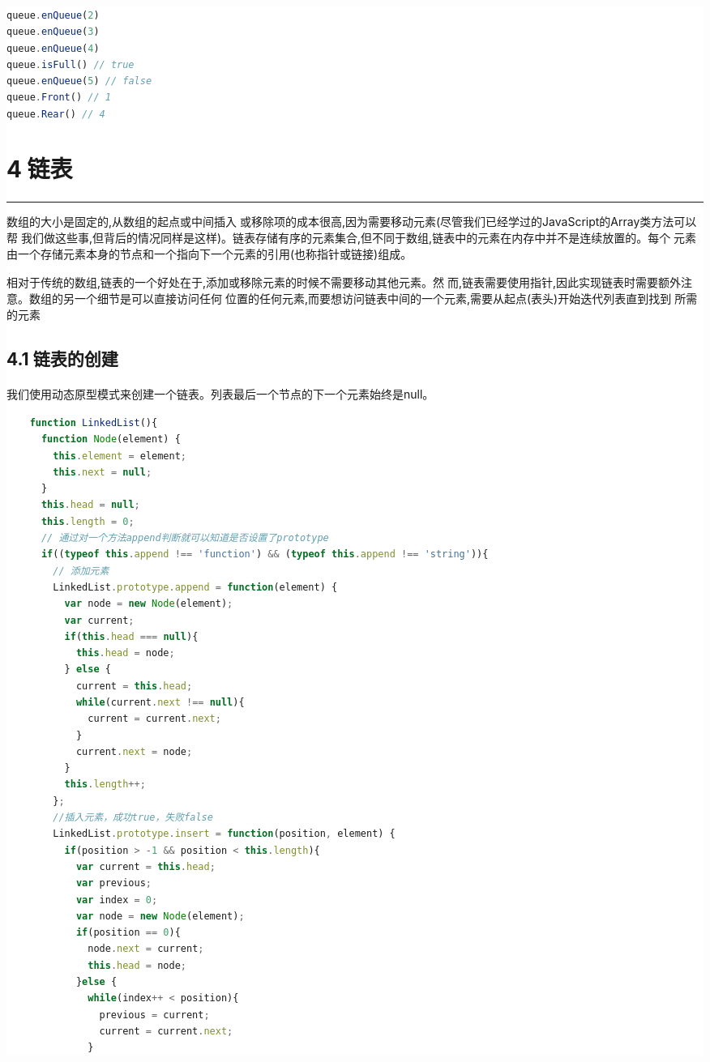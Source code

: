 ````javascript
queue.enQueue(2)
queue.enQueue(3)
queue.enQueue(4)
queue.isFull() // true
queue.enQueue(5) // false
queue.Front() // 1
queue.Rear() // 4
````


# 4 链表
---


数组的大小是固定的,从数组的起点或中间插入 或移除项的成本很高,因为需要移动元素(尽管我们已经学过的JavaScript的Array类方法可以帮 我们做这些事,但背后的情况同样是这样)。链表存储有序的元素集合,但不同于数组,链表中的元素在内存中并不是连续放置的。每个 元素由一个存储元素本身的节点和一个指向下一个元素的引用(也称指针或链接)组成。

相对于传统的数组,链表的一个好处在于,添加或移除元素的时候不需要移动其他元素。然 而,链表需要使用指针,因此实现链表时需要额外注意。数组的另一个细节是可以直接访问任何 位置的任何元素,而要想访问链表中间的一个元素,需要从起点(表头)开始迭代列表直到找到 所需的元素

## 4.1 链表的创建

我们使用动态原型模式来创建一个链表。列表最后一个节点的下一个元素始终是null。

````javascript
    function LinkedList(){
      function Node(element) {
        this.element = element;
        this.next = null;
      }
      this.head = null;
      this.length = 0;
      // 通过对一个方法append判断就可以知道是否设置了prototype
      if((typeof this.append !== 'function') && (typeof this.append !== 'string')){
        // 添加元素
        LinkedList.prototype.append = function(element) {
          var node = new Node(element);
          var current;
          if(this.head === null){
            this.head = node;
          } else {
            current = this.head;
            while(current.next !== null){
              current = current.next;
            }
            current.next = node;
          }
          this.length++;
        };
        //插入元素，成功true，失败false
        LinkedList.prototype.insert = function(position, element) {
          if(position > -1 && position < this.length){
            var current = this.head;
            var previous;
            var index = 0;
            var node = new Node(element);
            if(position == 0){
              node.next = current;
              this.head = node;
            }else {
              while(index++ < position){
                previous = current;
                current = current.next;
              }
````